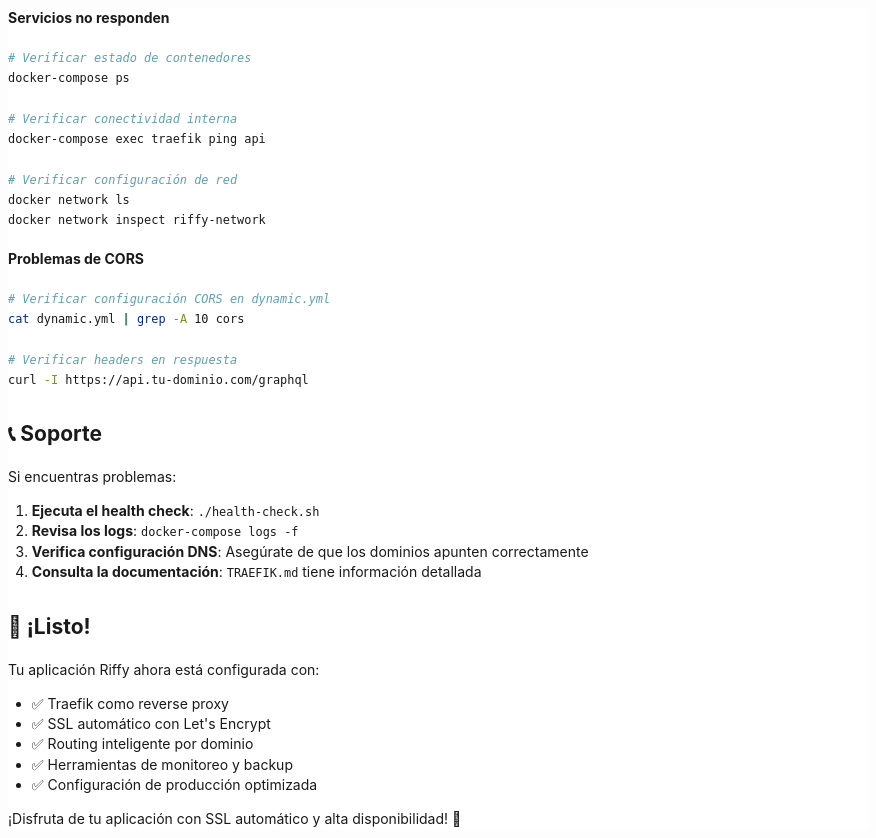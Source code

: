 #### Servicios no responden
```bash
# Verificar estado de contenedores
docker-compose ps

# Verificar conectividad interna
docker-compose exec traefik ping api

# Verificar configuración de red
docker network ls
docker network inspect riffy-network
```

#### Problemas de CORS
```bash
# Verificar configuración CORS en dynamic.yml
cat dynamic.yml | grep -A 10 cors

# Verificar headers en respuesta
curl -I https://api.tu-dominio.com/graphql
```

## 📞 Soporte

Si encuentras problemas:

1. **Ejecuta el health check**: `./health-check.sh`
2. **Revisa los logs**: `docker-compose logs -f`
3. **Verifica configuración DNS**: Asegúrate de que los dominios apunten correctamente
4. **Consulta la documentación**: `TRAEFIK.md` tiene información detallada

## 🎉 ¡Listo!

Tu aplicación Riffy ahora está configurada con:
- ✅ Traefik como reverse proxy
- ✅ SSL automático con Let's Encrypt
- ✅ Routing inteligente por dominio
- ✅ Herramientas de monitoreo y backup
- ✅ Configuración de producción optimizada

¡Disfruta de tu aplicación con SSL automático y alta disponibilidad! 🚀
